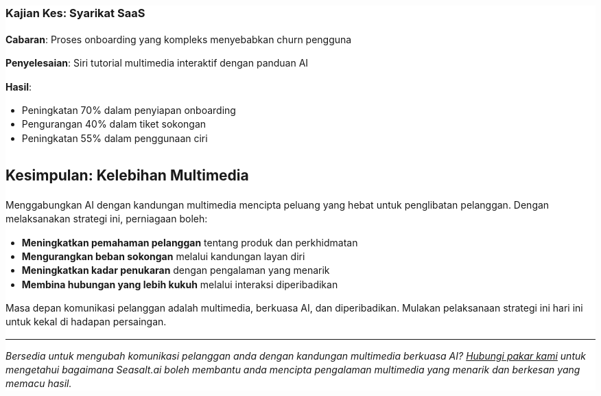 ### Kajian Kes: Syarikat SaaS

**Cabaran**: Proses onboarding yang kompleks menyebabkan churn pengguna

**Penyelesaian**: Siri tutorial multimedia interaktif dengan panduan AI

**Hasil**:
- Peningkatan 70% dalam penyiapan onboarding
- Pengurangan 40% dalam tiket sokongan
- Peningkatan 55% dalam penggunaan ciri

## Kesimpulan: Kelebihan Multimedia

Menggabungkan AI dengan kandungan multimedia mencipta peluang yang hebat untuk penglibatan pelanggan. Dengan melaksanakan strategi ini, perniagaan boleh:

- **Meningkatkan pemahaman pelanggan** tentang produk dan perkhidmatan
- **Mengurangkan beban sokongan** melalui kandungan layan diri
- **Meningkatkan kadar penukaran** dengan pengalaman yang menarik
- **Membina hubungan yang lebih kukuh** melalui interaksi diperibadikan

Masa depan komunikasi pelanggan adalah multimedia, berkuasa AI, dan diperibadikan. Mulakan pelaksanaan strategi ini hari ini untuk kekal di hadapan persaingan.

---

*Bersedia untuk mengubah komunikasi pelanggan anda dengan kandungan multimedia berkuasa AI? [Hubungi pakar kami](/#demo) untuk mengetahui bagaimana Seasalt.ai boleh membantu anda mencipta pengalaman multimedia yang menarik dan berkesan yang memacu hasil.*
